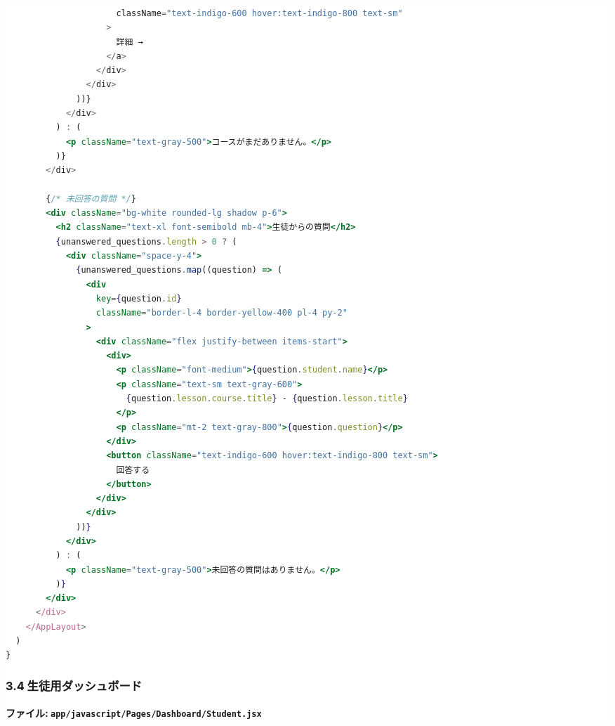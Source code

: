 ```jsx
                      className="text-indigo-600 hover:text-indigo-800 text-sm"
                    >
                      詳細 →
                    </a>
                  </div>
                </div>
              ))}
            </div>
          ) : (
            <p className="text-gray-500">コースがまだありません。</p>
          )}
        </div>

        {/* 未回答の質問 */}
        <div className="bg-white rounded-lg shadow p-6">
          <h2 className="text-xl font-semibold mb-4">生徒からの質問</h2>
          {unanswered_questions.length > 0 ? (
            <div className="space-y-4">
              {unanswered_questions.map((question) => (
                <div
                  key={question.id}
                  className="border-l-4 border-yellow-400 pl-4 py-2"
                >
                  <div className="flex justify-between items-start">
                    <div>
                      <p className="font-medium">{question.student.name}</p>
                      <p className="text-sm text-gray-600">
                        {question.lesson.course.title} - {question.lesson.title}
                      </p>
                      <p className="mt-2 text-gray-800">{question.question}</p>
                    </div>
                    <button className="text-indigo-600 hover:text-indigo-800 text-sm">
                      回答する
                    </button>
                  </div>
                </div>
              ))}
            </div>
          ) : (
            <p className="text-gray-500">未回答の質問はありません。</p>
          )}
        </div>
      </div>
    </AppLayout>
  )
}
```

### 3.4 生徒用ダッシュボード

**ファイル: `app/javascript/Pages/Dashboard/Student.jsx`**
